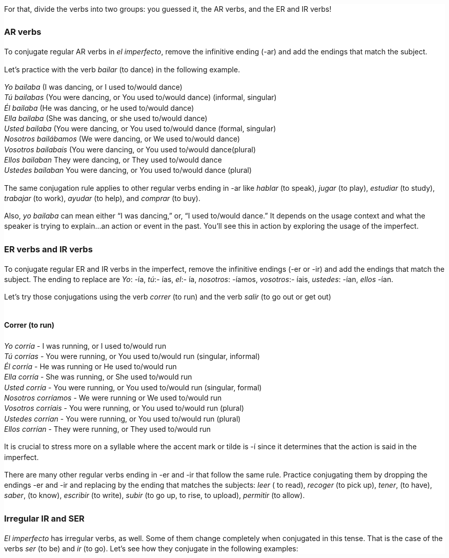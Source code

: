 For that, divide the verbs into two groups: you guessed it, the AR verbs, and the ER and IR verbs!

### AR verbs
To conjugate regular AR verbs in *el imperfecto*, remove the infinitive ending (-ar) and add the endings that match the subject.

Let’s practice with the verb *bailar* (to dance) in the following example.<br />

*Yo bailaba* (I was dancing, or I used to/would dance)<br />
*Tú bailabas* (You were dancing, or You used to/would dance) (informal, singular)<br />
*Él bailaba* (He was dancing, or he used to/would dance)<br />
*Ella bailaba* (She was dancing, or she used to/would dance)<br />
*Usted bailaba* (You were dancing, or You used to/would dance (formal, singular)<br />
*Nosotros bailábamos* (We were dancing, or We used to/would dance)<br />
*Vosotros bailabais* (You were dancing, or You used to/would dance(plural)<br />
*Ellos bailaban*		 They were dancing, or They used to/would dance<br />
*Ustedes bailaban*		 You were dancing, or You used to/would dance (plural)<br />

The same conjugation rule applies to other regular verbs ending in -ar like *hablar* (to speak), *jugar* (to play), *estudiar* (to study), *trabajar* (to work), *ayudar* (to help), and *comprar* (to buy).

Also, *yo bailaba* can mean either “I was dancing,” or, “I used to/would dance.” It depends on the usage context and what the speaker is trying to explain...an action or event in the past. You’ll see this in action by exploring the usage of the imperfect.

### ER verbs and IR verbs
To conjugate regular ER and IR verbs in the imperfect, remove the infinitive endings (-er or -ir) and add the endings that match the subject. The ending to replace are *Yo*: -ía, *tú*:- ías, *el*:- ía, *nosotros*: -íamos, *vosotros*:- íais, *ustedes*: -ían, *ellos* -ían.

Let’s try those conjugations using the verb *correr* (to run) and the verb *salir* (to go out or get out)<br /><br />

**Correr (to run)**<br /><br />
*Yo corría* - I was running, or I used to/would run<br />
*Tú corrías* - You were running, or You used to/would run (singular, informal)<br />
*Él corría* - He was running or He used to/would run<br />
*Ella corría* - She was running, or She used to/would run<br />
*Usted corría* - You were running, or You used to/would run (singular, formal)<br />
*Nosotros corríamos* - We were running or We used to/would run<br />
*Vosotros corríais* - You were running, or You used to/would run (plural)<br />
*Ustedes corrían* - You were running, or You used to/would run (plural)<br />
*Ellos corrían* - They were running, or They used to/would run<br />

It is crucial to stress more on a syllable where the accent mark or tilde is -í since it determines that the action is said in the imperfect.

There are many other regular verbs ending in -er and -ir that follow the same rule. Practice conjugating them by dropping the endings -er and -ir and replacing by the ending that matches the subjects: *leer* ( to read), *recoger* (to pick up), *tener*, (to have), *saber*, (to know), *escribir* (to write), *subir* (to go up, to rise, to upload), *permitir* (to allow). 

### Irregular IR and SER
*El imperfecto* has irregular verbs, as well. Some of them change completely when conjugated in this tense. That is the case of the verbs *ser* (to be) and *ir* (to go). Let’s see how they conjugate in the following examples:
